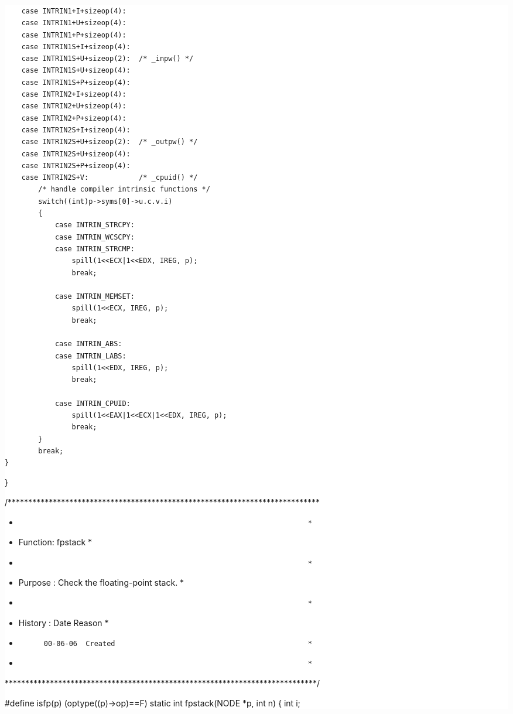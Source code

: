         case INTRIN1+I+sizeop(4):
        case INTRIN1+U+sizeop(4):
        case INTRIN1+P+sizeop(4):
        case INTRIN1S+I+sizeop(4):
        case INTRIN1S+U+sizeop(2):  /* _inpw() */
        case INTRIN1S+U+sizeop(4):
        case INTRIN1S+P+sizeop(4):
        case INTRIN2+I+sizeop(4):
        case INTRIN2+U+sizeop(4):
        case INTRIN2+P+sizeop(4):
        case INTRIN2S+I+sizeop(4):
        case INTRIN2S+U+sizeop(2):  /* _outpw() */
        case INTRIN2S+U+sizeop(4):
        case INTRIN2S+P+sizeop(4):
        case INTRIN2S+V:            /* _cpuid() */
            /* handle compiler intrinsic functions */
            switch((int)p->syms[0]->u.c.v.i)
            {
                case INTRIN_STRCPY:
                case INTRIN_WCSCPY:
                case INTRIN_STRCMP:
                    spill(1<<ECX|1<<EDX, IREG, p);
                    break;

                case INTRIN_MEMSET:
                    spill(1<<ECX, IREG, p);
                    break;

                case INTRIN_ABS:
                case INTRIN_LABS:
                    spill(1<<EDX, IREG, p);
                    break;

                case INTRIN_CPUID:
                    spill(1<<EAX|1<<ECX|1<<EDX, IREG, p);
                    break;
            }
            break;
    }
}

/****************************************************************************
 *                                                                          *
 * Function: fpstack                                                        *
 *                                                                          *
 * Purpose : Check the floating-point stack.                                *
 *                                                                          *
 * History : Date      Reason                                               *
 *           00-06-06  Created                                              *
 *                                                                          *
 ****************************************************************************/

#define isfp(p) (optype((p)->op)==F)
static int fpstack(NODE *p, int n)
{
    int i;
